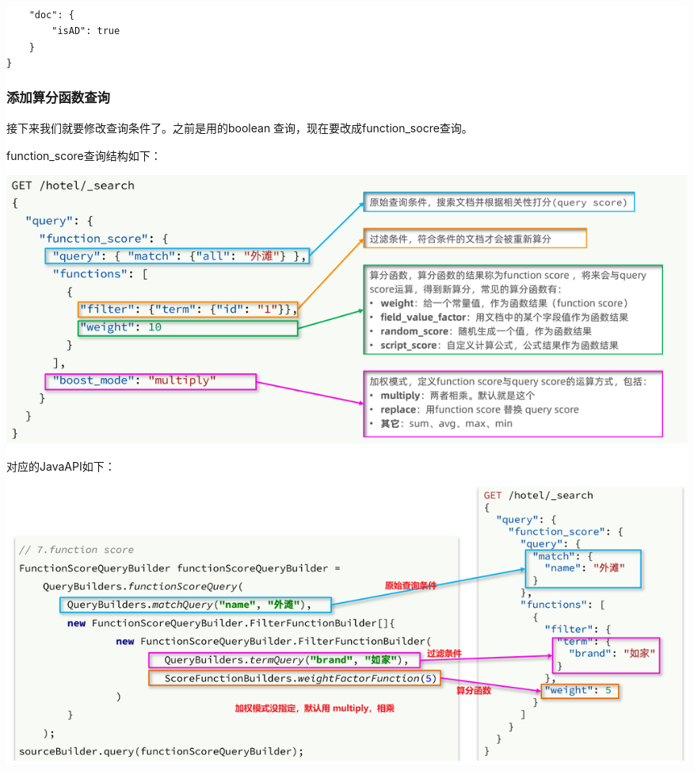 ```
    "doc": {
        "isAD": true
    }
}
```

### 添加算分函数查询

接下来我们就要修改查询条件了。之前是用的boolean 查询，现在要改成function_socre查询。

function_score查询结构如下：

![1709902265087](images/1709902265087.png)

对应的JavaAPI如下：

![1709902277592](images/1709902277592.png)
